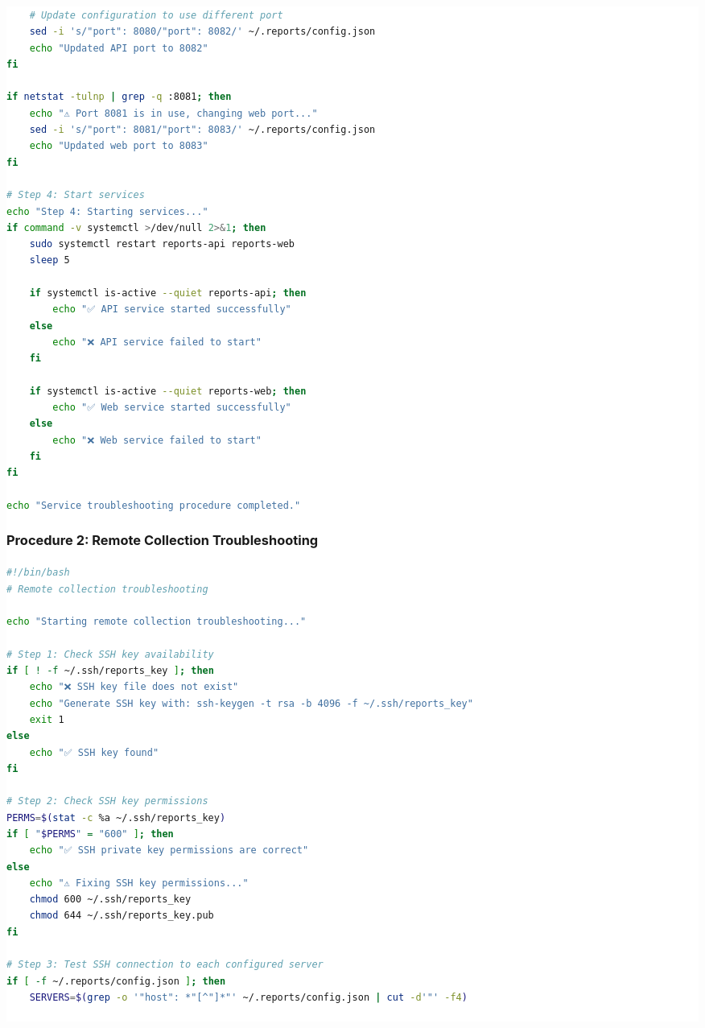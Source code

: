 ```bash
    # Update configuration to use different port
    sed -i 's/"port": 8080/"port": 8082/' ~/.reports/config.json
    echo "Updated API port to 8082"
fi

if netstat -tulnp | grep -q :8081; then
    echo "⚠️ Port 8081 is in use, changing web port..."
    sed -i 's/"port": 8081/"port": 8083/' ~/.reports/config.json
    echo "Updated web port to 8083"
fi

# Step 4: Start services
echo "Step 4: Starting services..."
if command -v systemctl >/dev/null 2>&1; then
    sudo systemctl restart reports-api reports-web
    sleep 5
    
    if systemctl is-active --quiet reports-api; then
        echo "✅ API service started successfully"
    else
        echo "❌ API service failed to start"
    fi
    
    if systemctl is-active --quiet reports-web; then
        echo "✅ Web service started successfully"
    else
        echo "❌ Web service failed to start"
    fi
fi

echo "Service troubleshooting procedure completed."
```

### Procedure 2: Remote Collection Troubleshooting
```bash
#!/bin/bash
# Remote collection troubleshooting

echo "Starting remote collection troubleshooting..."

# Step 1: Check SSH key availability
if [ ! -f ~/.ssh/reports_key ]; then
    echo "❌ SSH key file does not exist"
    echo "Generate SSH key with: ssh-keygen -t rsa -b 4096 -f ~/.ssh/reports_key"
    exit 1
else
    echo "✅ SSH key found"
fi

# Step 2: Check SSH key permissions
PERMS=$(stat -c %a ~/.ssh/reports_key)
if [ "$PERMS" = "600" ]; then
    echo "✅ SSH private key permissions are correct"
else
    echo "⚠️ Fixing SSH key permissions..."
    chmod 600 ~/.ssh/reports_key
    chmod 644 ~/.ssh/reports_key.pub
fi

# Step 3: Test SSH connection to each configured server
if [ -f ~/.reports/config.json ]; then
    SERVERS=$(grep -o '"host": *"[^"]*"' ~/.reports/config.json | cut -d'"' -f4)
    
```